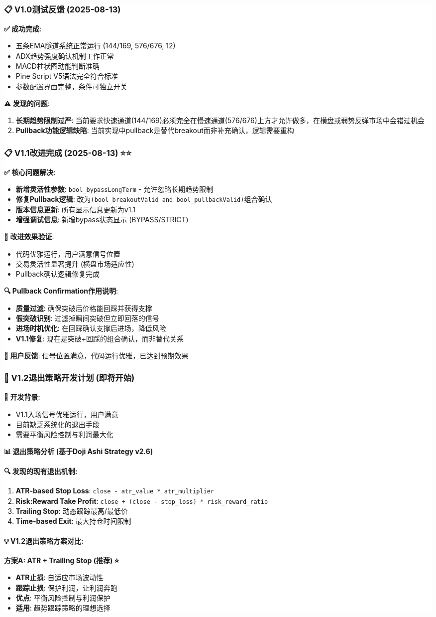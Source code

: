### 📋 V1.0测试反馈 (2025-08-13)

**✅ 成功完成**:
- 五条EMA隧道系统正常运行 (144/169, 576/676, 12)
- ADX趋势强度确认机制工作正常
- MACD柱状图动能判断准确
- Pine Script V5语法完全符合标准
- 参数配置界面完整，条件可独立开关

**⚠️ 发现的问题**:
1. **长期趋势限制过严**: 当前要求快速通道(144/169)必须完全在慢速通道(576/676)上方才允许做多，在横盘或弱势反弹市场中会错过机会
2. **Pullback功能逻辑缺陷**: 当前实现中pullback是替代breakout而非补充确认，逻辑需要重构

### 📋 V1.1改进完成 (2025-08-13) ⭐⭐

**✅ 核心问题解决**:
- **新增灵活性参数**: `bool_bypassLongTerm` - 允许忽略长期趋势限制
- **修复Pullback逻辑**: 改为`(bool_breakoutValid and bool_pullbackValid)`组合确认
- **版本信息更新**: 所有显示信息更新为v1.1
- **增强调试信息**: 新增bypass状态显示 (BYPASS/STRICT)

**🎯 改进效果验证**:
- 代码优雅运行，用户满意信号位置
- 交易灵活性显著提升 (横盘市场适应性)
- Pullback确认逻辑修复完成

**🔍 Pullback Confirmation作用说明**:
- **质量过滤**: 确保突破后价格能回踩并获得支撑
- **假突破识别**: 过滤掉瞬间突破但立即回落的信号  
- **进场时机优化**: 在回踩确认支撑后进场，降低风险
- **V1.1修复**: 现在是突破+回踩的组合确认，而非替代关系

**🚀 用户反馈**: 信号位置满意，代码运行优雅，已达到预期效果

### 🚀 V1.2退出策略开发计划 (即将开始)

**🎯 开发背景**:
- V1.1入场信号优雅运行，用户满意
- 目前缺乏系统化的退出手段
- 需要平衡风险控制与利润最大化

**📊 退出策略分析 (基于Doji Ashi Strategy v2.6)**

#### 🔍 发现的现有退出机制:
1. **ATR-based Stop Loss**: `close - atr_value * atr_multiplier`
2. **Risk:Reward Take Profit**: `close + (close - stop_loss) * risk_reward_ratio`  
3. **Trailing Stop**: 动态跟踪最高/最低价
4. **Time-based Exit**: 最大持仓时间限制

#### 💡 V1.2退出策略方案对比:

**方案A: ATR + Trailing Stop (推荐) ⭐**
- **ATR止损**: 自适应市场波动性
- **跟踪止损**: 保护利润，让利润奔跑
- **优点**: 平衡风险控制与利润保护
- **适用**: 趋势跟踪策略的理想选择
